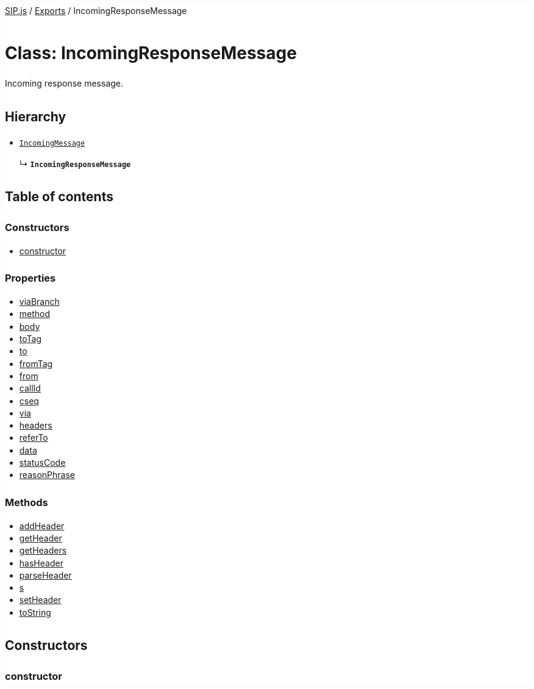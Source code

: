 [SIP.js](../README.md) / [Exports](../modules.md) / IncomingResponseMessage

# Class: IncomingResponseMessage

Incoming response message.

## Hierarchy

- [`IncomingMessage`](IncomingMessage.md)

  ↳ **`IncomingResponseMessage`**

## Table of contents

### Constructors

- [constructor](IncomingResponseMessage.md#constructor)

### Properties

- [viaBranch](IncomingResponseMessage.md#viabranch)
- [method](IncomingResponseMessage.md#method)
- [body](IncomingResponseMessage.md#body)
- [toTag](IncomingResponseMessage.md#totag)
- [to](IncomingResponseMessage.md#to)
- [fromTag](IncomingResponseMessage.md#fromtag)
- [from](IncomingResponseMessage.md#from)
- [callId](IncomingResponseMessage.md#callid)
- [cseq](IncomingResponseMessage.md#cseq)
- [via](IncomingResponseMessage.md#via)
- [headers](IncomingResponseMessage.md#headers)
- [referTo](IncomingResponseMessage.md#referto)
- [data](IncomingResponseMessage.md#data)
- [statusCode](IncomingResponseMessage.md#statuscode)
- [reasonPhrase](IncomingResponseMessage.md#reasonphrase)

### Methods

- [addHeader](IncomingResponseMessage.md#addheader)
- [getHeader](IncomingResponseMessage.md#getheader)
- [getHeaders](IncomingResponseMessage.md#getheaders)
- [hasHeader](IncomingResponseMessage.md#hasheader)
- [parseHeader](IncomingResponseMessage.md#parseheader)
- [s](IncomingResponseMessage.md#s)
- [setHeader](IncomingResponseMessage.md#setheader)
- [toString](IncomingResponseMessage.md#tostring)

## Constructors

### constructor
